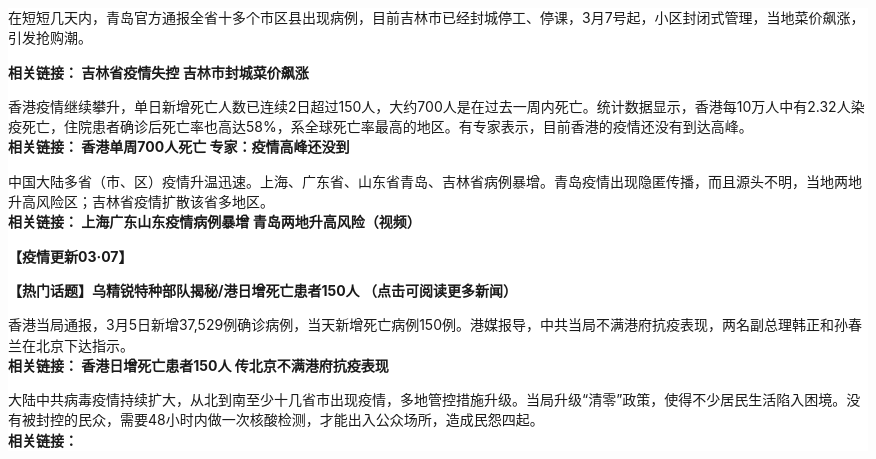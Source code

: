   </strong>
 </p>
 <p>
  在短短几天内，青岛官方通报全省十多个市区县出现病例，目前吉林市已经封城停工、停课，3月7号起，小区封闭式管理，当地菜价飙涨，引发抢购潮。
 </p>
 <p>
  <strong>
   相关链接：
   <ok href="https://www.ntdtv.com/gb/2022/03/07/a103366758.html">
    吉林省疫情失控 吉林市封城菜价飙涨
   </ok>
  </strong>
 </p>
 <p>
  香港疫情继续攀升，单日新增死亡人数已连续2日超过150人，大约700人是在过去一周内死亡。统计数据显示，香港每10万人中有2.32人染疫死亡，住院患者确诊后死亡率也高达58%，系全球死亡率最高的地区。有专家表示，目前香港的疫情还没有到达高峰。
  <br/>
  <strong>
   相关链接：
   <ok href="https://www.ntdtv.com/gb/2022/03/07/a103367154.html">
    香港单周700人死亡 专家：疫情高峰还没到
   </ok>
  </strong>
 </p>
 <p>
  中国大陆多省（市、区）疫情升温迅速。上海、广东省、山东省青岛、吉林省病例暴增。青岛疫情出现隐匿传播，而且源头不明，当地两地升高风险区；吉林省疫情扩散该省多地区。
  <br/>
  <strong>
   相关链接：
   <ok href="https://www.ntdtv.com/gb/2022/03/07/a103366380.html">
    上海广东山东疫情病例暴增 青岛两地升高风险（视频）
   </ok>
  </strong>
 </p>
 <p>
  <strong>
   【疫情更新03·07】
  </strong>
 </p>
 <p>
  <strong>
   <ok href="https://www.ntdtv.com/gb/2022/03/06/a103366015.html">
    【热门话题】乌精锐特种部队揭秘/港日增死亡患者150人
   </ok>
   （点击可阅读更多新闻）
  </strong>
 </p>
 <p>
  香港当局通报，3月5日新增37,529例确诊病例，当天新增死亡病例150例。港媒报导，中共当局不满港府抗疫表现，两名副总理韩正和孙春兰在北京下达指示。
  <br/>
  <strong>
   相关链接：
   <ok href="https://www.ntdtv.com/gb/2022/03/06/a103365903.html">
    香港日增死亡患者150人 传北京不满港府抗疫表现
   </ok>
  </strong>
 </p>
 <p>
  大陆中共病毒疫情持续扩大，从北到南至少十几省市出现疫情，多地管控措施升级。当局升级“清零”政策，使得不少居民生活陷入困境。没有被封控的民众，需要48小时内做一次核酸检测，才能出入公众场所，造成民怨四起。
  <br/>
  <strong>
   相关链接：
   <ok href="https://www.ntdtv.com/gb/2022/03/06/a103365732.html">
